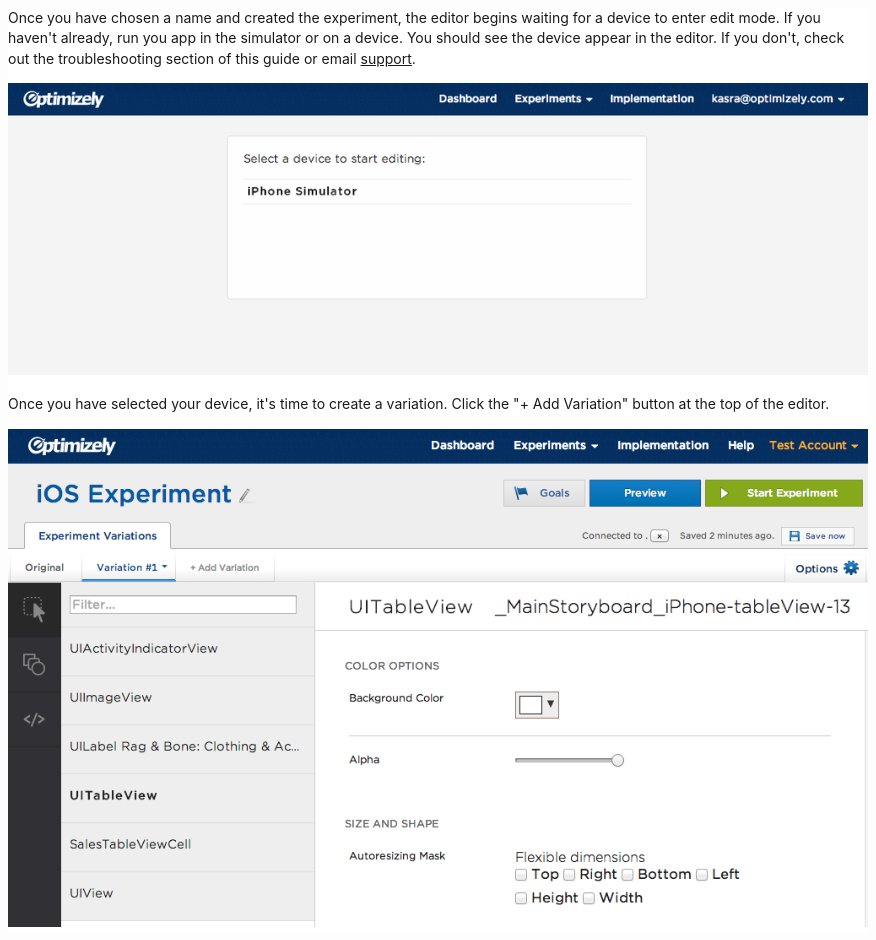Once you have chosen a name and created the experiment, the editor begins waiting for a device to enter edit mode. If you haven't already, run you app in the simulator or on a device. You should see the device appear in the editor. If you don't, check out the troubleshooting section of this guide or email [support](mailto:ios-beta-support@optimizely.com).

<img src="editor-select-device.png" alt="Drawing" style="width: 100%;"/>

Once you have selected your device, it's time to create a variation. Click the "+ Add Variation" button at the top of the editor.

<img src="editor-views.png" alt="Drawing" style="width: 100%;"/>
